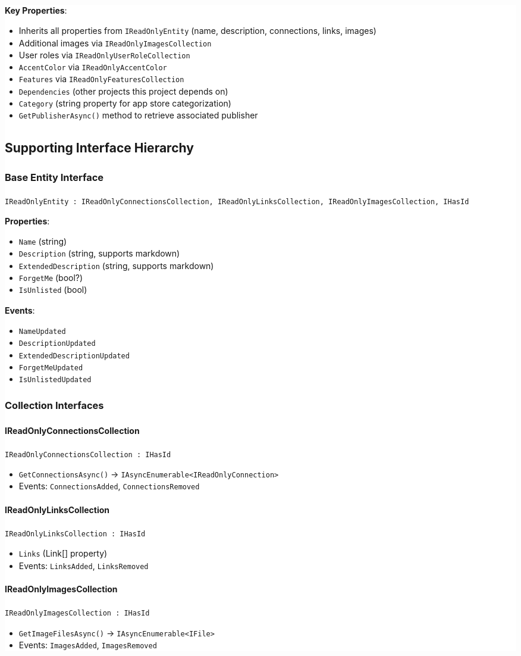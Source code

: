 **Key Properties**:
- Inherits all properties from `IReadOnlyEntity` (name, description, connections, links, images)
- Additional images via `IReadOnlyImagesCollection`
- User roles via `IReadOnlyUserRoleCollection`
- `AccentColor` via `IReadOnlyAccentColor`
- `Features` via `IReadOnlyFeaturesCollection`
- `Dependencies` (other projects this project depends on)
- `Category` (string property for app store categorization)
- `GetPublisherAsync()` method to retrieve associated publisher

## Supporting Interface Hierarchy

### Base Entity Interface
```
IReadOnlyEntity : IReadOnlyConnectionsCollection, IReadOnlyLinksCollection, IReadOnlyImagesCollection, IHasId
```

**Properties**:
- `Name` (string)
- `Description` (string, supports markdown)
- `ExtendedDescription` (string, supports markdown)
- `ForgetMe` (bool?)
- `IsUnlisted` (bool)

**Events**:
- `NameUpdated`
- `DescriptionUpdated`
- `ExtendedDescriptionUpdated`
- `ForgetMeUpdated`
- `IsUnlistedUpdated`

### Collection Interfaces

#### IReadOnlyConnectionsCollection
```
IReadOnlyConnectionsCollection : IHasId
```
- `GetConnectionsAsync()` → `IAsyncEnumerable<IReadOnlyConnection>`
- Events: `ConnectionsAdded`, `ConnectionsRemoved`

#### IReadOnlyLinksCollection
```
IReadOnlyLinksCollection : IHasId
```
- `Links` (Link[] property)
- Events: `LinksAdded`, `LinksRemoved`

#### IReadOnlyImagesCollection
```
IReadOnlyImagesCollection : IHasId
```
- `GetImageFilesAsync()` → `IAsyncEnumerable<IFile>`
- Events: `ImagesAdded`, `ImagesRemoved`
